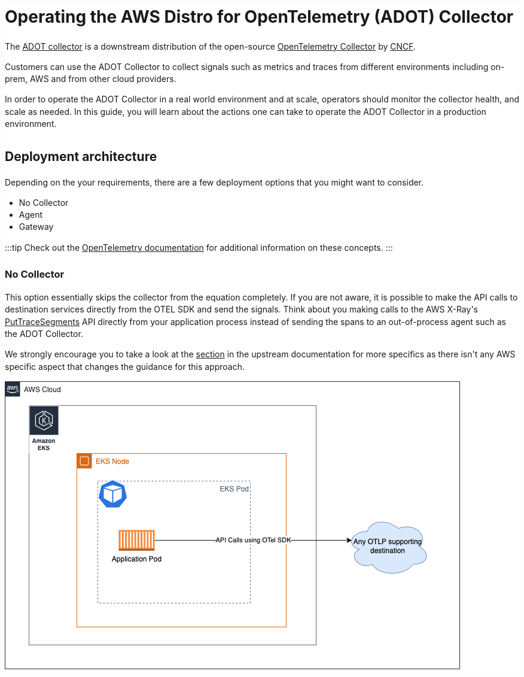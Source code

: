 # Operating the AWS Distro for OpenTelemetry (ADOT) Collector

The [ADOT collector](https://aws-otel.github.io/) is a downstream distribution of the open-source [OpenTelemetry Collector](https://opentelemetry.io/docs/collector/) by [CNCF](https://www.cncf.io/).

Customers can use the ADOT Collector to collect signals such as metrics and traces from different environments including on-prem, AWS and from other cloud providers.

In order to operate the ADOT Collector in a real world environment and at scale, operators should monitor the collector health, and scale as needed. In this guide, you will learn about the actions one can take to operate the ADOT Collector in a production environment.

## Deployment architecture

Depending on the your requirements, there are a few deployment options that you might want to consider.

* No Collector
* Agent
* Gateway


:::tip
    Check out the [OpenTelemetry documentation](https://opentelemetry.io/docs/collector/deployment/)
    for additional information on these concepts.
:::

### No Collector
This option essentially skips the collector from the equation completely. If you are not aware, it is possible to make the API calls to destination services directly from the OTEL SDK and send the signals. Think about you making calls to the AWS X-Ray's [PutTraceSegments](https://docs.aws.amazon.com/xray/latest/api/API_PutTraceSegments.html) API directly from your application process instead of sending the spans to an out-of-process agent such as the ADOT Collector.

We strongly encourage you to take a look at the [section](https://opentelemetry.io/docs/collector/deployment/no-collector/) in the upstream documentation for more specifics as there isn't any AWS specific aspect that changes the guidance for this approach.

![No Collector option](../../../images/adot-collector-deployment-no-collector.png)
